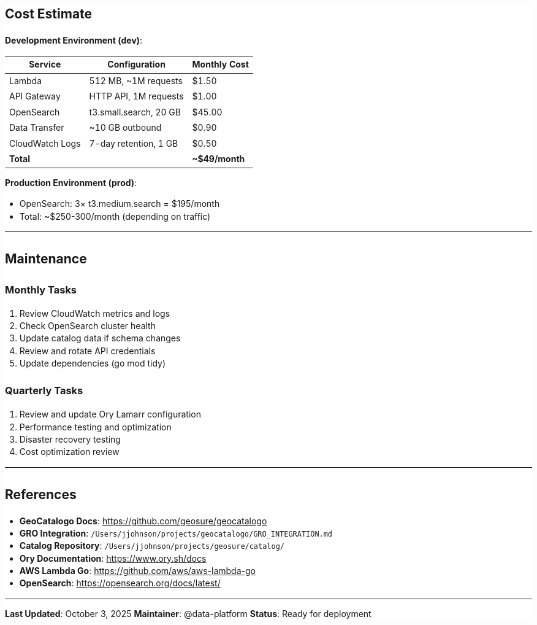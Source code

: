 
## Cost Estimate

**Development Environment (dev)**:

| Service | Configuration | Monthly Cost |
|---------|--------------|--------------|
| Lambda | 512 MB, ~1M requests | $1.50 |
| API Gateway | HTTP API, 1M requests | $1.00 |
| OpenSearch | t3.small.search, 20 GB | $45.00 |
| Data Transfer | ~10 GB outbound | $0.90 |
| CloudWatch Logs | 7-day retention, 1 GB | $0.50 |
| **Total** | | **~$49/month** |

**Production Environment (prod)**:
- OpenSearch: 3× t3.medium.search = $195/month
- Total: ~$250-300/month (depending on traffic)

---

## Maintenance

### Monthly Tasks

1. Review CloudWatch metrics and logs
2. Check OpenSearch cluster health
3. Update catalog data if schema changes
4. Review and rotate API credentials
5. Update dependencies (go mod tidy)

### Quarterly Tasks

1. Review and update Ory Lamarr configuration
2. Performance testing and optimization
3. Disaster recovery testing
4. Cost optimization review

---

## References

- **GeoCatalogo Docs**: https://github.com/geosure/geocatalogo
- **GRO Integration**: `/Users/jjohnson/projects/geocatalogo/GRO_INTEGRATION.md`
- **Catalog Repository**: `/Users/jjohnson/projects/geosure/catalog/`
- **Ory Documentation**: https://www.ory.sh/docs
- **AWS Lambda Go**: https://github.com/aws/aws-lambda-go
- **OpenSearch**: https://opensearch.org/docs/latest/

---

**Last Updated**: October 3, 2025
**Maintainer**: @data-platform
**Status**: Ready for deployment
